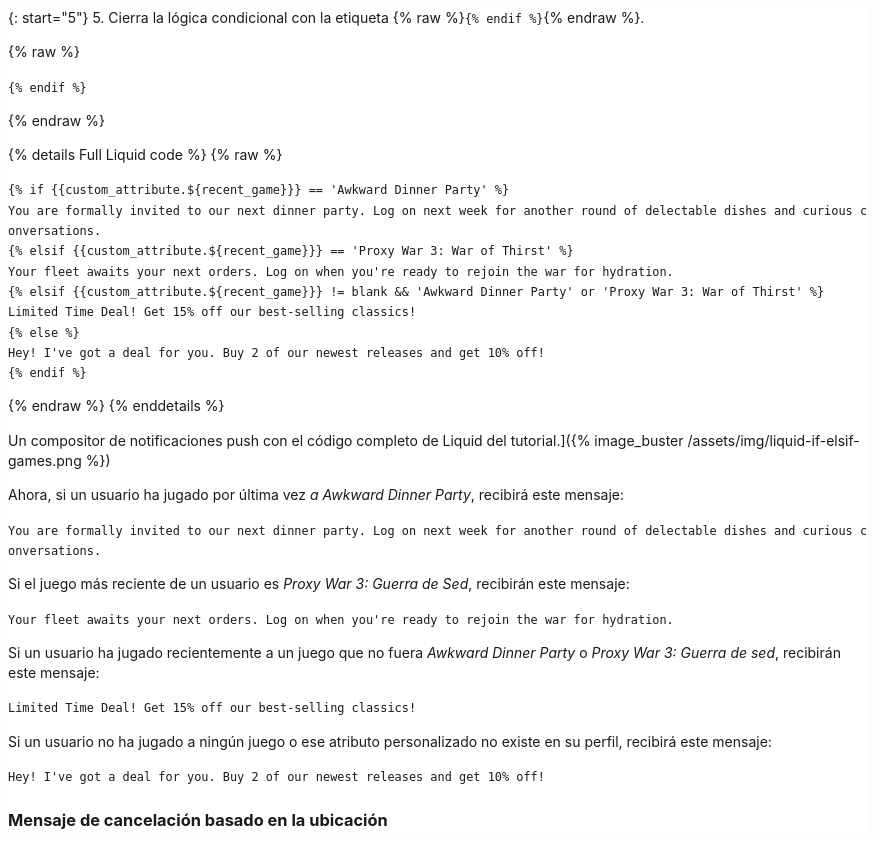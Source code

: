 {: start="5"}
5\. Cierra la lógica condicional con la etiqueta {% raw %}`{% endif %}`{% endraw %}.

{% raw %}
```liquid
{% endif %}
```
{% endraw %}

{% details Full Liquid code %}
{% raw %}
```liquid
{% if {{custom_attribute.${recent_game}}} == 'Awkward Dinner Party' %}
You are formally invited to our next dinner party. Log on next week for another round of delectable dishes and curious conversations.
{% elsif {{custom_attribute.${recent_game}}} == 'Proxy War 3: War of Thirst' %}
Your fleet awaits your next orders. Log on when you're ready to rejoin the war for hydration.
{% elsif {{custom_attribute.${recent_game}}} != blank && 'Awkward Dinner Party' or 'Proxy War 3: War of Thirst' %}
Limited Time Deal! Get 15% off our best-selling classics!
{% else %}
Hey! I've got a deal for you. Buy 2 of our newest releases and get 10% off!
{% endif %}
```
{% endraw %}
{% enddetails %}

Un compositor de notificaciones push con el código completo de Liquid del tutorial.]({% image_buster /assets/img/liquid-if-elsif-games.png %})

Ahora, si un usuario ha jugado por última vez *a Awkward Dinner Party*, recibirá este mensaje:

```
You are formally invited to our next dinner party. Log on next week for another round of delectable dishes and curious conversations.
```

Si el juego más reciente de un usuario es *Proxy War 3: Guerra de Sed*, recibirán este mensaje:

```
Your fleet awaits your next orders. Log on when you're ready to rejoin the war for hydration.
```

Si un usuario ha jugado recientemente a un juego que no fuera *Awkward Dinner Party* o *Proxy War 3: Guerra de sed*, recibirán este mensaje:

```
Limited Time Deal! Get 15% off our best-selling classics!
```

Si un usuario no ha jugado a ningún juego o ese atributo personalizado no existe en su perfil, recibirá este mensaje:

```
Hey! I've got a deal for you. Buy 2 of our newest releases and get 10% off!
```

### Mensaje de cancelación basado en la ubicación
